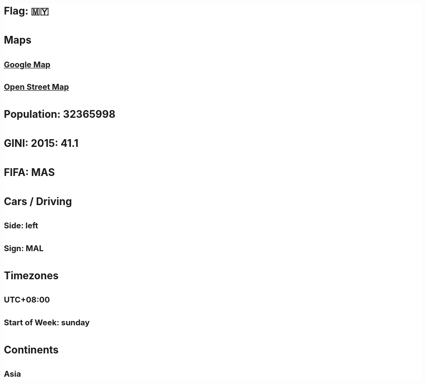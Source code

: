 ## Flag: 🇲🇾
## Maps
### [Google Map](https://goo.gl/maps/qrY1PNeUXGyXDcPy6)
### [Open Street Map](https://www.openstreetmap.org/relation/2108121)
## Population: 32365998
## GINI: 2015: 41.1
## FIFA: MAS
## Cars / Driving
### Side: left
### Sign: MAL
## Timezones
### UTC+08:00
### Start of Week: sunday
## Continents
### Asia